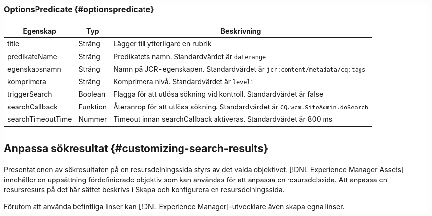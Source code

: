 ### OptionsPredicate {#optionspredicate}

| Egenskap | Typ | Beskrivning |
|---|---|---|
| title | Sträng | Lägger till ytterligare en rubrik |
| predikateName | Sträng | Predikatets namn. Standardvärdet är `daterange` |
| egenskapsnamn | Sträng | Namn på JCR-egenskapen. Standardvärdet är `jcr:content/metadata/cq:tags` |
| komprimera | Sträng | Komprimera nivå. Standardvärdet är `level1` |
| triggerSearch | Boolean | Flagga för att utlösa sökning vid kontroll. Standardvärdet är false |
| searchCallback | Funktion | Återanrop för att utlösa sökning. Standardvärdet är `CQ.wcm.SiteAdmin.doSearch` |
| searchTimeoutTime | Nummer | Timeout innan searchCallback aktiveras. Standardvärdet är 800 ms |

## Anpassa sökresultat {#customizing-search-results}

Presentationen av sökresultaten på en resursdelningssida styrs av det valda objektivet. [!DNL Experience Manager Assets] innehåller en uppsättning fördefinierade objektiv som kan användas för att anpassa en resursdelssida. Att anpassa en resursresurs på det här sättet beskrivs i [Skapa och konfigurera en resursdelningssida](/help/assets/assets-finder-editor.md#creating-and-configuring-an-asset-share-page).

Förutom att använda befintliga linser kan [!DNL Experience Manager]-utvecklare även skapa egna linser.
